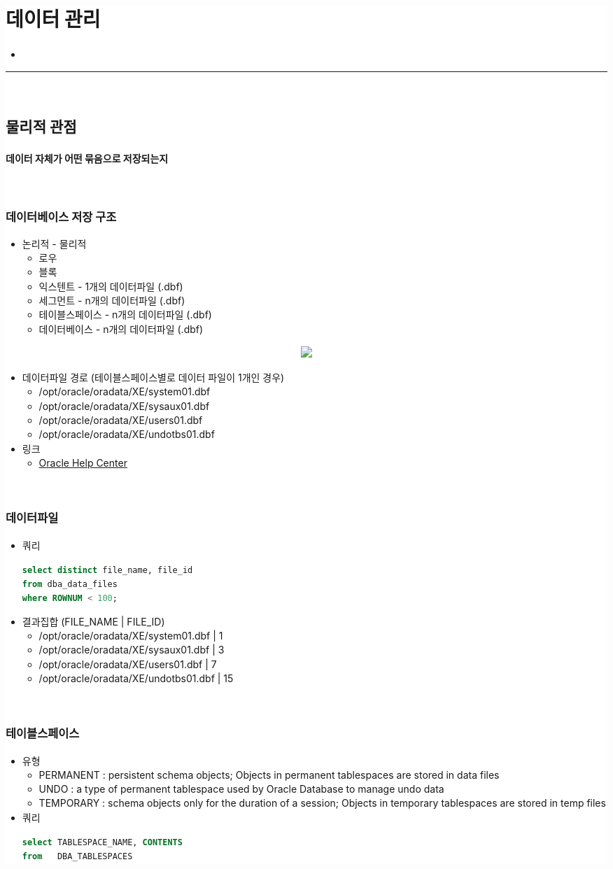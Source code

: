 # 데이터 관리
> 
* 

<hr>
<br>

## 물리적 관점
#### 데이터 자체가 어떤 묶음으로 저장되는지

<br>

### 데이터베이스 저장 구조
* 논리적 - 물리적
  * 로우 
  * 블록
  * 익스텐트 - 1개의 데이터파일 (.dbf)
  * 세그먼트 - n개의 데이터파일 (.dbf)
  * 테이블스페이스 - n개의 데이터파일 (.dbf)
  * 데이터베이스 - n개의 데이터파일 (.dbf)

<div align="center">
  <img width="50%" src="https://github.com/user-attachments/assets/94dd1303-5eeb-4cd8-9e09-73fbcee76d82" />
</div>

* 데이터파일 경로 (테이블스페이스별로 데이터 파일이 1개인 경우)
  * /opt/oracle/oradata/XE/system01.dbf
  * /opt/oracle/oradata/XE/sysaux01.dbf
  * /opt/oracle/oradata/XE/users01.dbf
  * /opt/oracle/oradata/XE/undotbs01.dbf
* 링크 
  * [Oracle Help Center](https://docs.oracle.com/cd/B19306_01/server.102/b14220/logical.htm)

<br>

### 데이터파일
* 쿼리
  ```sql
  select distinct file_name, file_id
  from dba_data_files
  where ROWNUM < 100;
  ```
* 결과집합 (FILE_NAME | FILE_ID)
  * /opt/oracle/oradata/XE/system01.dbf | 1
  * /opt/oracle/oradata/XE/sysaux01.dbf | 3
  * /opt/oracle/oradata/XE/users01.dbf | 7
  * /opt/oracle/oradata/XE/undotbs01.dbf | 15

<br>

### 테이블스페이스
* 유형 
  * PERMANENT : persistent schema objects; Objects in permanent tablespaces are stored in data files
  * UNDO : a type of permanent tablespace used by Oracle Database to manage undo data
  * TEMPORARY : schema objects only for the duration of a session; Objects in temporary tablespaces are stored in temp files
* 쿼리
  ```sql
  select TABLESPACE_NAME, CONTENTS
  from   DBA_TABLESPACES
  ```
